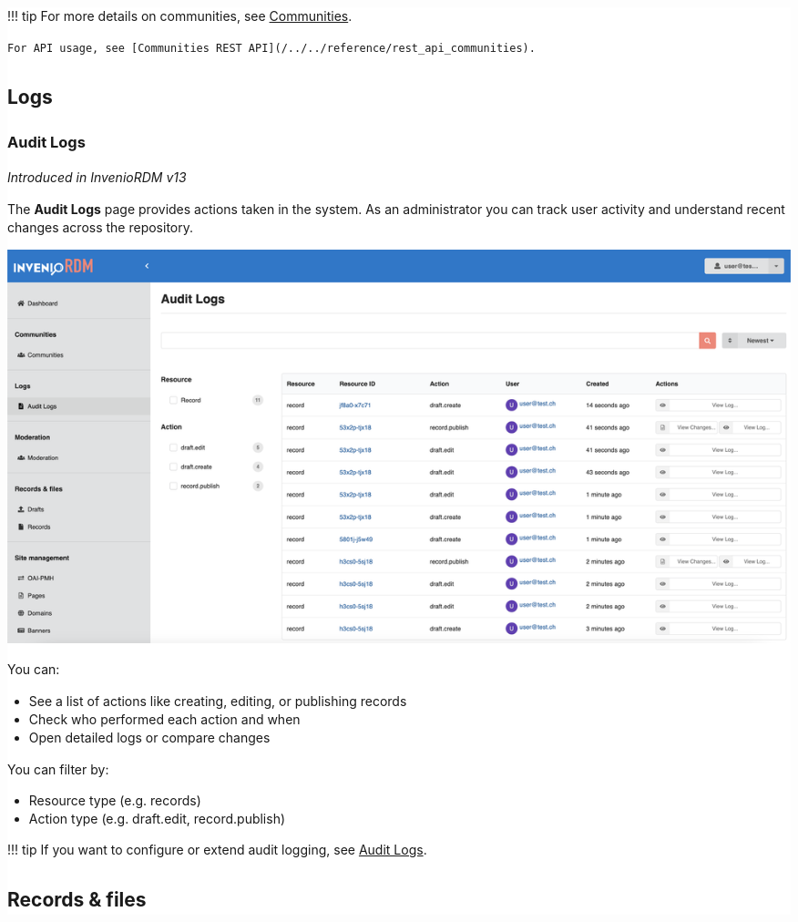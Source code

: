 !!! tip
    For more details on communities, see [Communities](../../maintenance/architecture/communities).
    
    For API usage, see [Communities REST API](/../../reference/rest_api_communities).

## Logs

### Audit Logs

_Introduced in InvenioRDM v13_


The **Audit Logs** page provides actions taken in the system. As an administrator you can track user activity and understand recent changes across the repository.

![Audit Logs](./imgs/administration/logs.png)

You can:

- See a list of actions like creating, editing, or publishing records
- Check who performed each action and when
- Open detailed logs or compare changes

You can filter by:

- Resource type (e.g. records)
- Action type (e.g. draft.edit, record.publish)

!!! tip
    If you want to configure or extend audit logging, see [Audit Logs](../../operate/customize/audit-logs).

## Records & files
